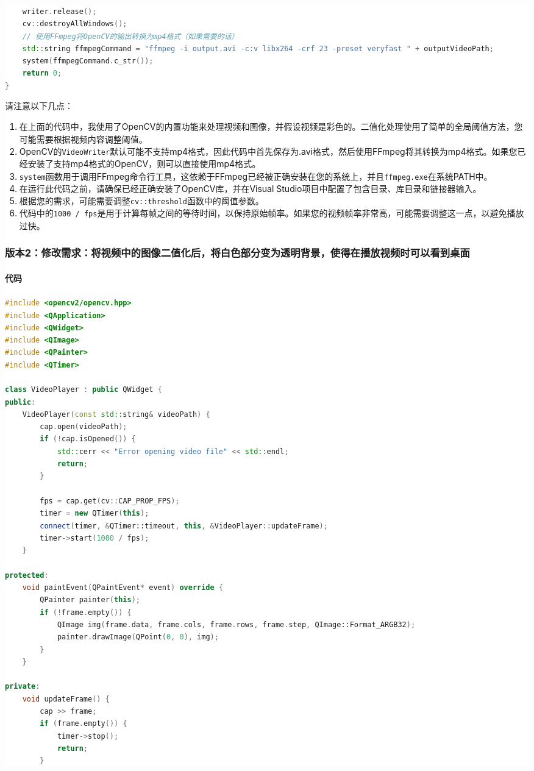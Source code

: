 ```cpp
    writer.release();
    cv::destroyAllWindows();
    // 使用FFmpeg将OpenCV的输出转换为mp4格式（如果需要的话）
    std::string ffmpegCommand = "ffmpeg -i output.avi -c:v libx264 -crf 23 -preset veryfast " + outputVideoPath;
    system(ffmpegCommand.c_str());
    return 0;
}
```

请注意以下几点：
1. 在上面的代码中，我使用了OpenCV的内置功能来处理视频和图像，并假设视频是彩色的。二值化处理使用了简单的全局阈值方法，您可能需要根据视频内容调整阈值。
2. OpenCV的`VideoWriter`默认可能不支持mp4格式，因此代码中首先保存为.avi格式，然后使用FFmpeg将其转换为mp4格式。如果您已经安装了支持mp4格式的OpenCV，则可以直接使用mp4格式。
3. `system`函数用于调用FFmpeg命令行工具，这依赖于FFmpeg已经被正确安装在您的系统上，并且`ffmpeg.exe`在系统PATH中。
4. 在运行此代码之前，请确保已经正确安装了OpenCV库，并在Visual Studio项目中配置了包含目录、库目录和链接器输入。
5. 根据您的需求，可能需要调整`cv::threshold`函数中的阈值参数。
6. 代码中的`1000 / fps`是用于计算每帧之间的等待时间，以保持原始帧率。如果您的视频帧率非常高，可能需要调整这一点，以避免播放过快。



### 版本2：修改需求：将视频中的图像二值化后，将白色部分变为透明背景，使得在播放视频时可以看到桌面

#### 代码

```cpp
#include <opencv2/opencv.hpp>
#include <QApplication>
#include <QWidget>
#include <QImage>
#include <QPainter>
#include <QTimer>

class VideoPlayer : public QWidget {
public:
    VideoPlayer(const std::string& videoPath) {
        cap.open(videoPath);
        if (!cap.isOpened()) {
            std::cerr << "Error opening video file" << std::endl;
            return;
        }

        fps = cap.get(cv::CAP_PROP_FPS);
        timer = new QTimer(this);
        connect(timer, &QTimer::timeout, this, &VideoPlayer::updateFrame);
        timer->start(1000 / fps);
    }

protected:
    void paintEvent(QPaintEvent* event) override {
        QPainter painter(this);
        if (!frame.empty()) {
            QImage img(frame.data, frame.cols, frame.rows, frame.step, QImage::Format_ARGB32);
            painter.drawImage(QPoint(0, 0), img);
        }
    }

private:
    void updateFrame() {
        cap >> frame;
        if (frame.empty()) {
            timer->stop();
            return;
        }

```